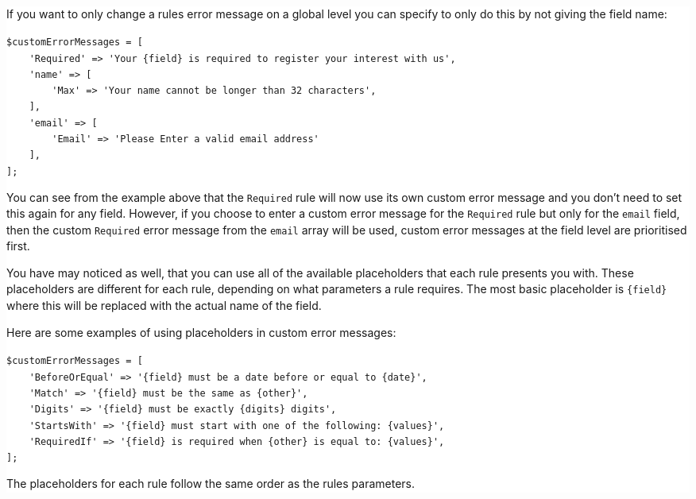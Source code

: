 If you want to only change a rules error message on a global level you can specify to only do this by not giving the field name:

```
$customErrorMessages = [
	'Required' => 'Your {field} is required to register your interest with us',
	'name' => [
		'Max' => 'Your name cannot be longer than 32 characters',
	],
	'email' => [
		'Email' => 'Please Enter a valid email address'
	],
];
```

You can see from the example above that the `Required` rule will now use its own custom error message and you don’t need to set this again for any field. However, if you choose to enter a custom error message for the `Required` rule but only for the `email` field, then the custom `Required` error message from the `email` array will be used, custom error messages at the field level are prioritised first.

You have may noticed as well, that you can use all of the available placeholders that each rule presents you with. These placeholders are different for each rule, depending on what parameters a rule requires. The most basic placeholder is `{field}` where this will be replaced with the actual name of the field.

Here are some examples of using placeholders in custom error messages:

```
$customErrorMessages = [
	'BeforeOrEqual' => '{field} must be a date before or equal to {date}',
	'Match' => '{field} must be the same as {other}',
	'Digits' => '{field} must be exactly {digits} digits',
	'StartsWith' => '{field} must start with one of the following: {values}',
	'RequiredIf' => '{field} is required when {other} is equal to: {values}',
];
```

The placeholders for each rule follow the same order as the rules parameters.